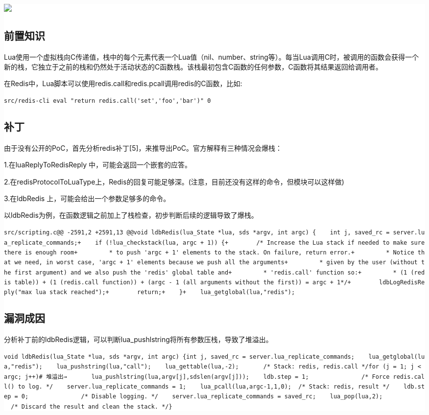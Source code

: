   
![](https://mmbiz.qpic.cn/sz_mmbiz_jpg/1UG7KPNHN8Gs47fyfibbSicMKN9kQXShNXr2cOoWRqyGhrNcuXlCUA8AYoQMwjxyxJ1Oia40sCKtcicEWpgkFj7HNg/640?wx_fmt=other&from=appmsg "")  
##   
## 前置知识  
  
Lua使用一个虚拟栈向C传递值，栈中的每个元素代表一个Lua值（nil、number、string等）。每当Lua调用C时，被调用的函数会获得一个新的栈，它独立于之前的栈和仍然处于活动状态的C函数栈。该栈最初包含C函数的任何参数，C函数将其结果返回给调用者。  
  
  
在Redis中，Lua脚本可以使用redis.call和redis.pcall调用redis的C函数，比如:  
  
  
```
src/redis-cli eval "return redis.call('set','foo','bar')" 0
```  
  
##   
## 补丁  
  
由于没有公开的PoC，首先分析redis补丁[5]，来推导出PoC。官方解释有三种情况会爆栈：  
  
  
1.在luaReplyToRedisReply 中，可能会返回一个嵌套的应答。  
  
2.在redisProtocolToLuaType上，Redis的回复可能足够深。(注意，目前还没有这样的命令，但模块可以这样做)  
  
3.在ldbRedis 上，可能会给出一个参数足够多的命令。  
  
  
以ldbRedis为例，在函数逻辑之前加上了栈检查，初步判断后续的逻辑导致了爆栈。  
  
  
```
src/scripting.c@@ -2591,2 +2591,13 @@void ldbRedis(lua_State *lua, sds *argv, int argc) {    int j, saved_rc = server.lua_replicate_commands;+    if (!lua_checkstack(lua, argc + 1)) {+        /* Increase the Lua stack if needed to make sure there is enough room+         * to push 'argc + 1' elements to the stack. On failure, return error.+         * Notice that we need, in worst case, 'argc + 1' elements because we push all the arguments+         * given by the user (without the first argument) and we also push the 'redis' global table and+         * 'redis.call' function so:+         * (1 (redis table)) + (1 (redis.call function)) + (argc - 1 (all arguments without the first)) = argc + 1*/+        ldbLogRedisReply("max lua stack reached");+        return;+    }+    lua_getglobal(lua,"redis");
```  
  
##   
## 漏洞成因  
  
分析补丁前的ldbRedis逻辑，可以判断lua_pushlstring将所有参数压栈，导致了堆溢出。  
  
  
```
void ldbRedis(lua_State *lua, sds *argv, int argc) {int j, saved_rc = server.lua_replicate_commands;    lua_getglobal(lua,"redis");    lua_pushstring(lua,"call");    lua_gettable(lua,-2);       /* Stack: redis, redis.call */for (j = 1; j < argc; j++)# 堆溢出→       lua_pushlstring(lua,argv[j],sdslen(argv[j]));    ldb.step = 1;               /* Force redis.call() to log. */    server.lua_replicate_commands = 1;    lua_pcall(lua,argc-1,1,0);  /* Stack: redis, result */    ldb.step = 0;               /* Disable logging. */    server.lua_replicate_commands = saved_rc;    lua_pop(lua,2);             /* Discard the result and clean the stack. */}
```  
  